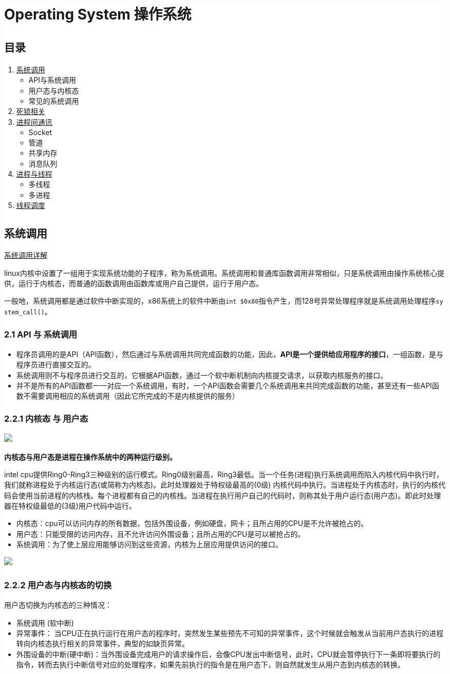 # Operating System 操作系统

## 目录

1. [系统调用](#anchor1)
    - API与系统调用
    - 用户态与内核态
    - 常见的系统调用
2. [死锁相关](#anchor1)
3. [进程间通讯](#anchor3)
    - Socket
    - 管道
    - 共享内存
    - 消息队列
4. [进程与线程](#anchor4)
    - 多线程
    - 多进程
5. [线程调度](#anchor5)


## <span id = "anchor1">系统调用</span> 
[系统调用详解](https://blog.csdn.net/gatieme/article/details/50779184)

linux内核中设置了一组用于实现系统功能的子程序，称为系统调用。系统调用和普通库函数调用非常相似，只是系统调用由操作系统核心提供，运行于内核态，而普通的函数调用由函数库或用户自己提供，运行于用户态。

一般地，系统调用都是通过软件中断实现的，x86系统上的软件中断由`int $0x80`指令产生，而128号异常处理程序就是系统调用处理程序`system_call()`。

### 2.1 API 与 系统调用
- 程序员调用的是API（API函数），然后通过与系统调用共同完成函数的功能，因此，**API是一个提供给应用程序的接口**，一组函数，是与程序员进行直接交互的。
- 系统调用则不与程序员进行交互的，它根据API函数，通过一个软中断机制向内核提交请求，以获取内核服务的接口。
- 并不是所有的API函数都一一对应一个系统调用，有时，一个API函数会需要几个系统调用来共同完成函数的功能，甚至还有一些API函数不需要调用相应的系统调用（因此它所完成的不是内核提供的服务）

### 2.2.1 内核态 与 用户态
![](https://upload-images.jianshu.io/upload_images/2744546-2b78e131a118b774.png?imageMogr2/auto-orient/strip|imageView2/2/w/366/format/webp)

**内核态与用户态是进程在操作系统中的两种运行级别。**

intel cpu提供Ring0-Ring3三种级别的运行模式。Ring0级别最高，Ring3最低。当一个任务(进程)执行系统调用而陷入内核代码中执行时，我们就称进程处于内核运行态(或简称为内核态)。此时处理器处于特权级最高的(0级) 内核代码中执行。当进程处于内核态时，执行的内核代码会使用当前进程的内核栈。每个进程都有自己的内核栈。当进程在执行用户自己的代码时，则称其处于用户运行态(用户态)。即此时处理器在特权级最低的(3级)用户代码中运行。

- 内核态：cpu可以访问内存的所有数据，包括外围设备，例如硬盘，网卡；且所占用的CPU是不允许被抢占的。
- 用户态：只能受限的访问内存，且不允许访问外围设备；且所占用的CPU是可以被抢占的。
- 系统调用：为了使上层应用能够访问到这些资源，内核为上层应用提供访问的接口。

![](https://upload-images.jianshu.io/upload_images/2744546-cc53e9112a785a83.png?imageMogr2/auto-orient/strip|imageView2/2/w/742/format/webp)


### 2.2.2 用户态与内核态的切换
用户态切换为内核态的三种情况：
- 系统调用 (软中断)
- 异常事件： 当CPU正在执行运行在用户态的程序时，突然发生某些预先不可知的异常事件，这个时候就会触发从当前用户态执行的进程转向内核态执行相关的异常事件，典型的如缺页异常。
- 外围设备的中断(硬中断)：当外围设备完成用户的请求操作后，会像CPU发出中断信号，此时，CPU就会暂停执行下一条即将要执行的指令，转而去执行中断信号对应的处理程序，如果先前执行的指令是在用户态下，则自然就发生从用户态到内核态的转换。
